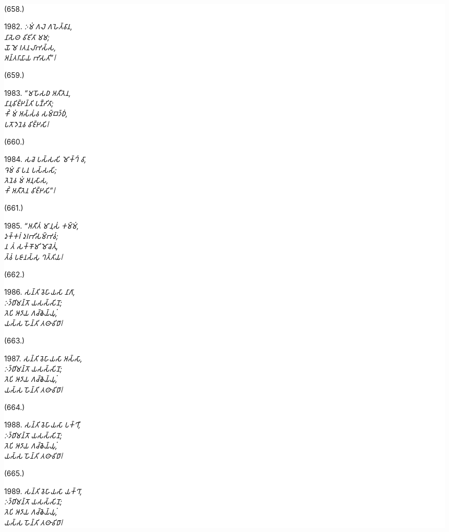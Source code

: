 
(658.)

1982\. _𑀇𑀫𑀁 𑀕𑀮𑁂 𑀕𑀳𑁂𑀢𑁆𑀯𑀸𑀦,_  
_𑀦𑀸𑀲𑁂𑀣 𑀯𑀺𑀚𑀺𑀢𑀸 𑀫𑀫;_  
_𑀬𑁄 𑀫𑁂 𑀭𑀢𑀦𑀮𑀸𑀪𑀲𑁆𑀲,_  
_𑀅𑀦𑁆𑀢𑀭𑀸𑀬𑀸𑀬 𑀪𑀸𑀲𑀢𑀺”𑁇_  


(659.)

1983\. _“𑀫𑀳𑁄𑀲𑀥 𑀅𑀢𑀻𑀢𑁂𑀦,_  
_𑀦𑀸𑀦𑀼𑀯𑀺𑀚𑁆𑀛𑀦𑁆𑀢𑀺 𑀧𑀡𑁆𑀟𑀺𑀢𑀸;_  
_𑀓𑀺𑀁 𑀫𑀁 𑀅𑀲𑁆𑀲𑀁𑀯 𑀲𑀫𑁆𑀩𑀤𑁆𑀥𑀁,_  
_𑀧𑀢𑁄𑀤𑁂𑀦𑁂𑀯 𑀯𑀺𑀚𑁆𑀛𑀲𑀺𑁇_  


(660.)

1984\. _𑀲𑀘𑁂 𑀧𑀲𑁆𑀲𑀲𑀺 𑀫𑁄𑀓𑁆𑀔𑀁 𑀯𑀸,_  
_𑀔𑁂𑀫𑀁 𑀯𑀸 𑀧𑀦 𑀧𑀲𑁆𑀲𑀲𑀺;_  
_𑀢𑁂𑀦𑁂𑀯 𑀫𑀁 𑀅𑀦𑀼𑀲𑀸𑀲,_  
_𑀓𑀺𑀁 𑀅𑀢𑀻𑀢𑁂𑀦 𑀯𑀺𑀚𑁆𑀛𑀲𑀺”𑁇_  


(661.)

1985\. _“𑀅𑀢𑀻𑀢𑀁 𑀫𑀸𑀦𑀼𑀲𑀁 𑀓𑀫𑁆𑀫𑀁,_  
_𑀤𑀼𑀓𑁆𑀓𑀭𑀁 𑀤𑀼𑀭𑀪𑀺𑀲𑀫𑁆𑀪𑀯𑀁;_  
_𑀦 𑀢𑀁 𑀲𑀓𑁆𑀓𑁄𑀫𑀺 𑀫𑁄𑀘𑁂𑀢𑀼𑀁,_  
_𑀢𑁆𑀯𑀁 𑀧𑀚𑀸𑀦𑀲𑁆𑀲𑀼 𑀔𑀢𑁆𑀢𑀺𑀬𑁇_  


(662.)

1986\. _𑀲𑀦𑁆𑀢𑀺 𑀯𑁂𑀳𑀸𑀬𑀲𑀸 𑀦𑀸𑀕𑀸,_  
_𑀇𑀤𑁆𑀥𑀺𑀫𑀦𑁆𑀢𑁄 𑀬𑀲𑀲𑁆𑀲𑀺𑀦𑁄;_  
_𑀢𑁂𑀧𑀺 𑀆𑀤𑀸𑀬 𑀕𑀘𑁆𑀙𑁂𑀬𑁆𑀬𑀼𑀁,_  
_𑀬𑀲𑁆𑀲 𑀳𑁄𑀦𑁆𑀢𑀺 𑀢𑀣𑀸𑀯𑀺𑀥𑀸𑁇_  


(663.)

1987\. _𑀲𑀦𑁆𑀢𑀺 𑀯𑁂𑀳𑀸𑀬𑀲𑀸 𑀅𑀲𑁆𑀲𑀸,_  
_𑀇𑀤𑁆𑀥𑀺𑀫𑀦𑁆𑀢𑁄 𑀬𑀲𑀲𑁆𑀲𑀺𑀦𑁄;_  
_𑀢𑁂𑀧𑀺 𑀆𑀤𑀸𑀬 𑀕𑀘𑁆𑀙𑁂𑀬𑁆𑀬𑀼𑀁,_  
_𑀬𑀲𑁆𑀲 𑀳𑁄𑀦𑁆𑀢𑀺 𑀢𑀣𑀸𑀯𑀺𑀥𑀸𑁇_  


(664.)

1988\. _𑀲𑀦𑁆𑀢𑀺 𑀯𑁂𑀳𑀸𑀬𑀲𑀸 𑀧𑀓𑁆𑀔𑀻,_  
_𑀇𑀤𑁆𑀥𑀺𑀫𑀦𑁆𑀢𑁄 𑀬𑀲𑀲𑁆𑀲𑀺𑀦𑁄;_  
_𑀢𑁂𑀧𑀺 𑀆𑀤𑀸𑀬 𑀕𑀘𑁆𑀙𑁂𑀬𑁆𑀬𑀼𑀁,_  
_𑀬𑀲𑁆𑀲 𑀳𑁄𑀦𑁆𑀢𑀺 𑀢𑀣𑀸𑀯𑀺𑀥𑀸𑁇_  


(665.)

1989\. _𑀲𑀦𑁆𑀢𑀺 𑀯𑁂𑀳𑀸𑀬𑀲𑀸 𑀬𑀓𑁆𑀔𑀸,_  
_𑀇𑀤𑁆𑀥𑀺𑀫𑀦𑁆𑀢𑁄 𑀬𑀲𑀲𑁆𑀲𑀺𑀦𑁄;_  
_𑀢𑁂𑀧𑀺 𑀆𑀤𑀸𑀬 𑀕𑀘𑁆𑀙𑁂𑀬𑁆𑀬𑀼𑀁,_  
_𑀬𑀲𑁆𑀲 𑀳𑁄𑀦𑁆𑀢𑀺 𑀢𑀣𑀸𑀯𑀺𑀥𑀸𑁇_  
